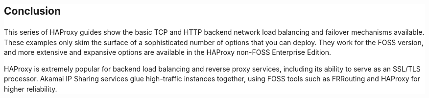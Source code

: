 ## Conclusion

This series of HAProxy guides show the basic TCP and HTTP backend network load balancing and failover mechanisms available. These examples only skim the surface of a sophisticated number of options that you can deploy. They work for the FOSS version, and more extensive and expansive options are available in the HAProxy non-FOSS Enterprise Edition.

HAProxy is extremely popular for backend load balancing and reverse proxy services, including its ability to serve as an SSL/TLS processor. Akamai IP Sharing services glue high-traffic instances together, using FOSS tools such as FRRouting and HAProxy for higher reliability.